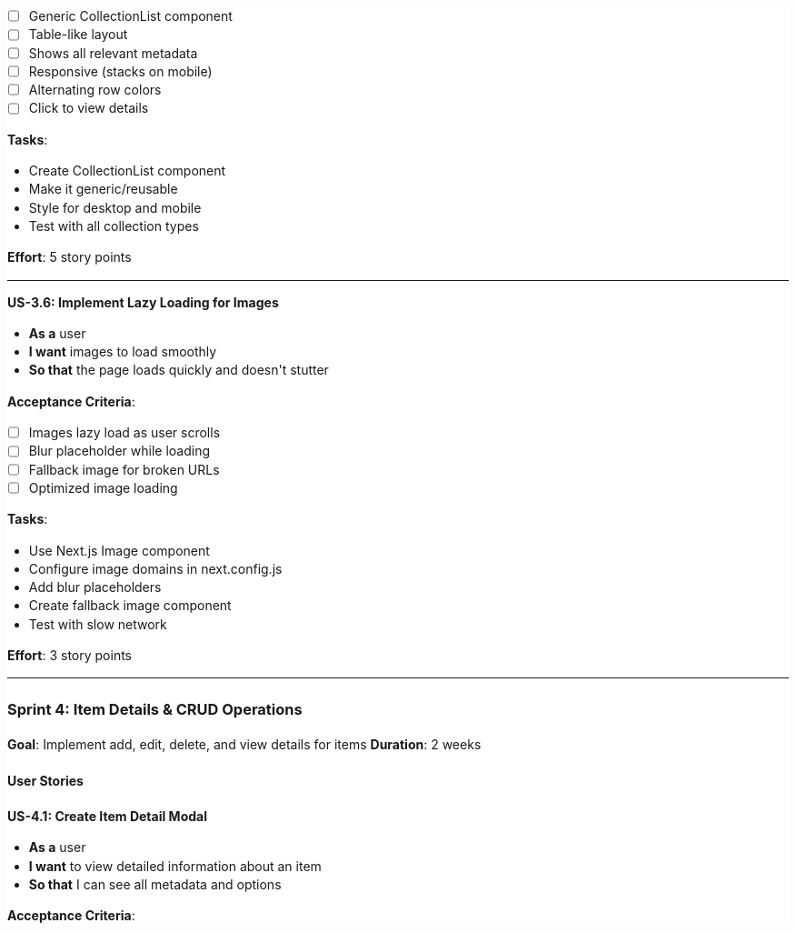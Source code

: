 - [ ] Generic CollectionList component
- [ ] Table-like layout
- [ ] Shows all relevant metadata
- [ ] Responsive (stacks on mobile)
- [ ] Alternating row colors
- [ ] Click to view details

**Tasks**:

- Create CollectionList component
- Make it generic/reusable
- Style for desktop and mobile
- Test with all collection types

**Effort**: 5 story points

---

**US-3.6: Implement Lazy Loading for Images**

- **As a** user
- **I want** images to load smoothly
- **So that** the page loads quickly and doesn't stutter

**Acceptance Criteria**:

- [ ] Images lazy load as user scrolls
- [ ] Blur placeholder while loading
- [ ] Fallback image for broken URLs
- [ ] Optimized image loading

**Tasks**:

- Use Next.js Image component
- Configure image domains in next.config.js
- Add blur placeholders
- Create fallback image component
- Test with slow network

**Effort**: 3 story points

---

### Sprint 4: Item Details & CRUD Operations

**Goal**: Implement add, edit, delete, and view details for items
**Duration**: 2 weeks

#### User Stories

**US-4.1: Create Item Detail Modal**

- **As a** user
- **I want** to view detailed information about an item
- **So that** I can see all metadata and options

**Acceptance Criteria**:
